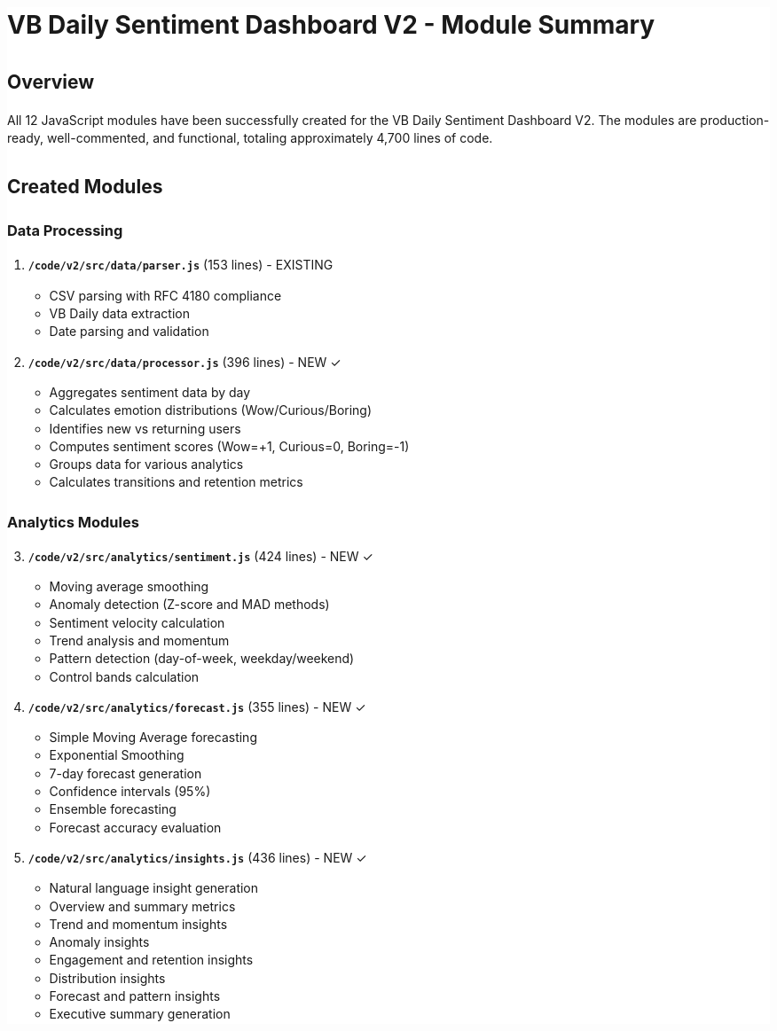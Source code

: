 # VB Daily Sentiment Dashboard V2 - Module Summary

## Overview
All 12 JavaScript modules have been successfully created for the VB Daily Sentiment Dashboard V2. The modules are production-ready, well-commented, and functional, totaling approximately 4,700 lines of code.

## Created Modules

### Data Processing
1. **`/code/v2/src/data/parser.js`** (153 lines) - EXISTING
   - CSV parsing with RFC 4180 compliance
   - VB Daily data extraction
   - Date parsing and validation

2. **`/code/v2/src/data/processor.js`** (396 lines) - NEW ✓
   - Aggregates sentiment data by day
   - Calculates emotion distributions (Wow/Curious/Boring)
   - Identifies new vs returning users
   - Computes sentiment scores (Wow=+1, Curious=0, Boring=-1)
   - Groups data for various analytics
   - Calculates transitions and retention metrics

### Analytics Modules
3. **`/code/v2/src/analytics/sentiment.js`** (424 lines) - NEW ✓
   - Moving average smoothing
   - Anomaly detection (Z-score and MAD methods)
   - Sentiment velocity calculation
   - Trend analysis and momentum
   - Pattern detection (day-of-week, weekday/weekend)
   - Control bands calculation

4. **`/code/v2/src/analytics/forecast.js`** (355 lines) - NEW ✓
   - Simple Moving Average forecasting
   - Exponential Smoothing
   - 7-day forecast generation
   - Confidence intervals (95%)
   - Ensemble forecasting
   - Forecast accuracy evaluation

5. **`/code/v2/src/analytics/insights.js`** (436 lines) - NEW ✓
   - Natural language insight generation
   - Overview and summary metrics
   - Trend and momentum insights
   - Anomaly insights
   - Engagement and retention insights
   - Distribution insights
   - Forecast and pattern insights
   - Executive summary generation
